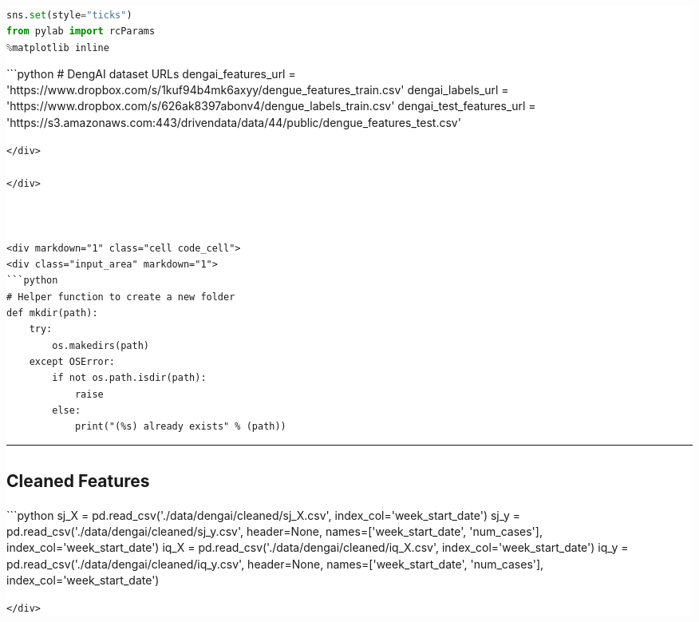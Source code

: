 ```python
sns.set(style="ticks")
from pylab import rcParams
%matplotlib inline

```
</div>

</div>



<div markdown="1" class="cell code_cell">
<div class="input_area" markdown="1">
```python
# DengAI dataset URLs
dengai_features_url = 'https://www.dropbox.com/s/1kuf94b4mk6axyy/dengue_features_train.csv'
dengai_labels_url = 'https://www.dropbox.com/s/626ak8397abonv4/dengue_labels_train.csv'
dengai_test_features_url = 'https://s3.amazonaws.com:443/drivendata/data/44/public/dengue_features_test.csv'

```
</div>

</div>



<div markdown="1" class="cell code_cell">
<div class="input_area" markdown="1">
```python
# Helper function to create a new folder
def mkdir(path):
    try: 
        os.makedirs(path)
    except OSError:
        if not os.path.isdir(path):
            raise
        else:
            print("(%s) already exists" % (path))

```
</div>

</div>



<a id="clean_feats"></a>

---
## Cleaned Features



<div markdown="1" class="cell code_cell">
<div class="input_area" markdown="1">
```python
sj_X = pd.read_csv('./data/dengai/cleaned/sj_X.csv', index_col='week_start_date')
sj_y = pd.read_csv('./data/dengai/cleaned/sj_y.csv', header=None, names=['week_start_date', 'num_cases'], index_col='week_start_date')
iq_X = pd.read_csv('./data/dengai/cleaned/iq_X.csv', index_col='week_start_date')
iq_y = pd.read_csv('./data/dengai/cleaned/iq_y.csv', header=None, names=['week_start_date', 'num_cases'], index_col='week_start_date')

```
</div>
